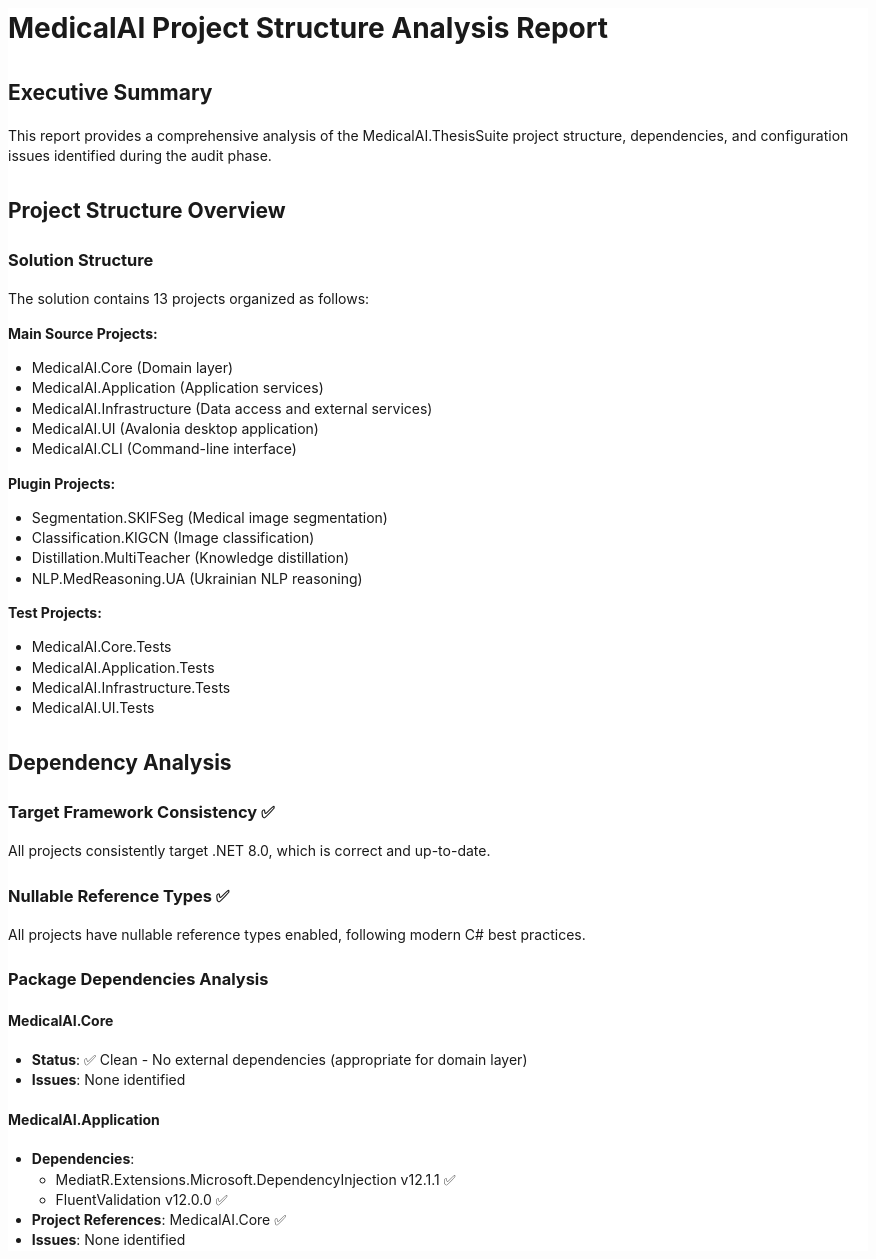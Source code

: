 # MedicalAI Project Structure Analysis Report

## Executive Summary

This report provides a comprehensive analysis of the MedicalAI.ThesisSuite project structure, dependencies, and configuration issues identified during the audit phase.

## Project Structure Overview

### Solution Structure
The solution contains 13 projects organized as follows:

**Main Source Projects:**
- MedicalAI.Core (Domain layer)
- MedicalAI.Application (Application services)
- MedicalAI.Infrastructure (Data access and external services)
- MedicalAI.UI (Avalonia desktop application)
- MedicalAI.CLI (Command-line interface)

**Plugin Projects:**
- Segmentation.SKIFSeg (Medical image segmentation)
- Classification.KIGCN (Image classification)
- Distillation.MultiTeacher (Knowledge distillation)
- NLP.MedReasoning.UA (Ukrainian NLP reasoning)

**Test Projects:**
- MedicalAI.Core.Tests
- MedicalAI.Application.Tests
- MedicalAI.Infrastructure.Tests
- MedicalAI.UI.Tests

## Dependency Analysis

### Target Framework Consistency ✅
All projects consistently target .NET 8.0, which is correct and up-to-date.

### Nullable Reference Types ✅
All projects have nullable reference types enabled, following modern C# best practices.

### Package Dependencies Analysis

#### MedicalAI.Core
- **Status**: ✅ Clean - No external dependencies (appropriate for domain layer)
- **Issues**: None identified

#### MedicalAI.Application
- **Dependencies**:
  - MediatR.Extensions.Microsoft.DependencyInjection v12.1.1 ✅
  - FluentValidation v12.0.0 ✅
- **Project References**: MedicalAI.Core ✅
- **Issues**: None identified
